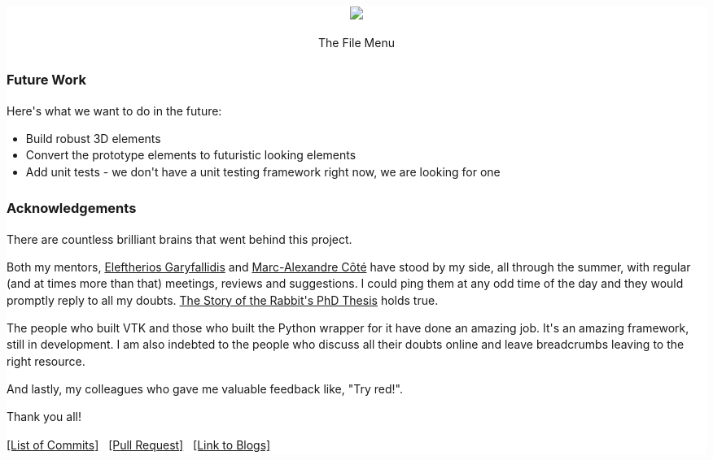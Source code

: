 <center>
     <img src="http://i.giphy.com/q2u8f5b0lPi7e.gif" class="img-responsive" style="height:300px">
     <p>The File Menu</p>
 </center>
 
### Future Work
Here's what we want to do in the future:

* Build robust 3D elements
* Convert the prototype elements to futuristic looking elements
* Add unit tests - we don't have a unit testing framework right now, we are looking for one

### Acknowledgements
There are countless brilliant brains that went behind this project.

Both my mentors, [Eleftherios Garyfallidis](http://garyfallidis.github.io/) and [Marc-Alexandre Côté](http://marccote.github.io/) have stood by my side, all through the summer, with regular (and at times more than that) meetings, reviews and suggestions. I could ping them at any odd time of the day and they would promptly reply to all my doubts. [The Story of the Rabbit's PhD Thesis](http://aix1.uottawa.ca/~fgingras/doc/rabbit.html) holds true.

The people who built VTK and those who built the Python wrapper for it have done an amazing job. It's an amazing framework, still in development. I am also indebted to the people who discuss all their doubts online and leave breadcrumbs leaving to the right resource.

And lastly, my colleagues who gave me valuable feedback like, "Try red!". 
 
 Thank you all!

 [\[List of Commits\]](https://github.com/ranveeraggarwal/dipy/commits/MRG_scifi_ui?author=ranveeraggarwal) &nbsp; [\[Pull Request\]](https://github.com/nipy/dipy/pull/1111) &nbsp; [\[Link to Blogs\]](http://ranveeraggarwal.com/subblogs/gsoc-16/)